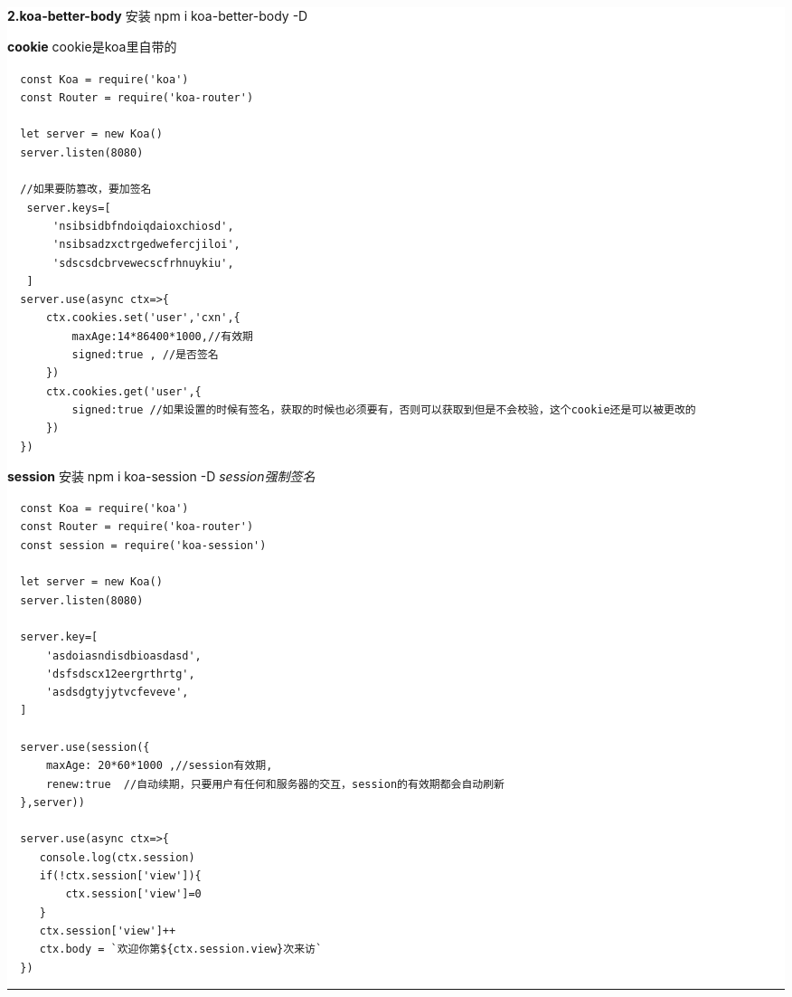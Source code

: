 ``` 
```

**2.koa-better-body**
安装 npm i koa-better-body -D


**cookie**
cookie是koa里自带的
```
  const Koa = require('koa')
  const Router = require('koa-router')

  let server = new Koa()
  server.listen(8080)
  
  //如果要防篡改，要加签名
   server.keys=[
       'nsibsidbfndoiqdaioxchiosd',
       'nsibsadzxctrgedwefercjiloi',
       'sdscsdcbrvewecscfrhnuykiu',
   ]
  server.use(async ctx=>{
      ctx.cookies.set('user','cxn',{
          maxAge:14*86400*1000,//有效期
          signed:true , //是否签名
      })
      ctx.cookies.get('user',{
          signed:true //如果设置的时候有签名，获取的时候也必须要有，否则可以获取到但是不会校验，这个cookie还是可以被更改的
      })
  })
```

**session**
安装 npm i koa-session -D
*session强制签名*

```
  const Koa = require('koa')
  const Router = require('koa-router')
  const session = require('koa-session')

  let server = new Koa()
  server.listen(8080)

  server.key=[
      'asdoiasndisdbioasdasd',
      'dsfsdscx12eergrthrtg',
      'asdsdgtyjytvcfeveve',
  ]

  server.use(session({
      maxAge: 20*60*1000 ,//session有效期,
      renew:true  //自动续期，只要用户有任何和服务器的交互，session的有效期都会自动刷新
  },server))

  server.use(async ctx=>{
     console.log(ctx.session)
     if(!ctx.session['view']){
         ctx.session['view']=0
     }
     ctx.session['view']++
     ctx.body = `欢迎你第${ctx.session.view}次来访`
  })
```

---